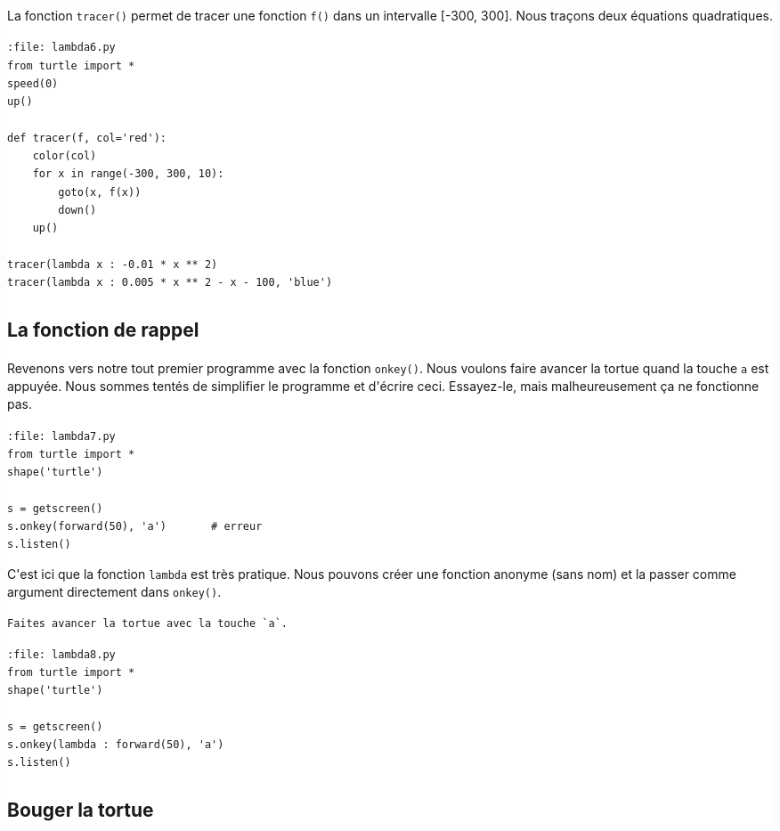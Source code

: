 La fonction `tracer()` permet de tracer une fonction `f()` dans un intervalle [-300, 300]. Nous traçons deux équations quadratiques.

```{codeplay}
:file: lambda6.py
from turtle import *
speed(0)
up()

def tracer(f, col='red'):
    color(col)
    for x in range(-300, 300, 10):
        goto(x, f(x))
        down()
    up()

tracer(lambda x : -0.01 * x ** 2)
tracer(lambda x : 0.005 * x ** 2 - x - 100, 'blue')
```

## La fonction de rappel

Revenons vers notre tout premier programme avec la fonction `onkey()`. Nous voulons faire avancer la tortue quand la touche `a` est appuyée. Nous sommes tentés de simplifier le programme et d'écrire ceci. Essayez-le, mais malheureusement ça ne fonctionne pas.

```{codeplay}
:file: lambda7.py
from turtle import *
shape('turtle')

s = getscreen()
s.onkey(forward(50), 'a')       # erreur
s.listen()
```

C'est ici que la fonction `lambda` est très pratique. Nous pouvons créer une fonction anonyme (sans nom) et la passer comme argument directement dans `onkey()`.

```{exercise}
Faites avancer la tortue avec la touche `a`.
```

```{codeplay}
:file: lambda8.py
from turtle import *
shape('turtle')

s = getscreen()
s.onkey(lambda : forward(50), 'a')
s.listen()
```

## Bouger la tortue

